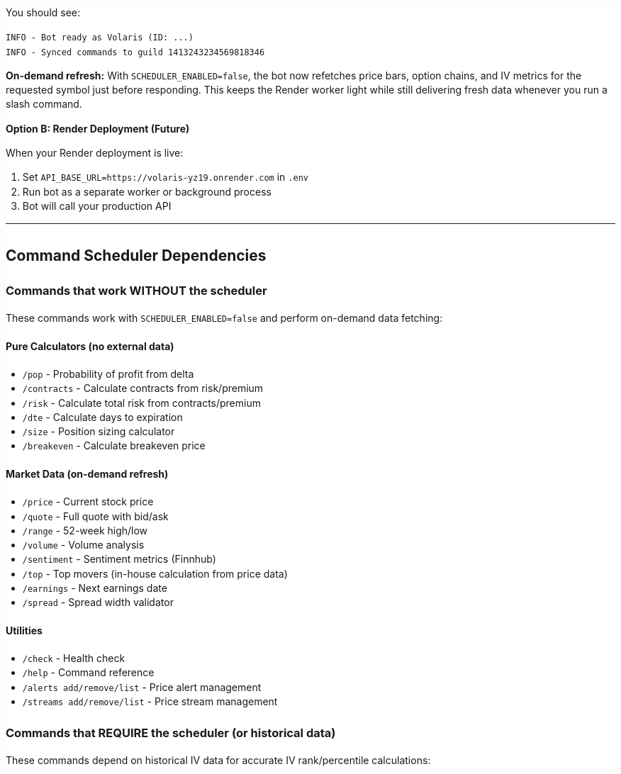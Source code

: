 You should see:
```
INFO - Bot ready as Volaris (ID: ...)
INFO - Synced commands to guild 1413243234569818346
```

**On-demand refresh:** With `SCHEDULER_ENABLED=false`, the bot now refetches price bars, option chains, and IV metrics for the requested symbol just before responding. This keeps the Render worker light while still delivering fresh data whenever you run a slash command.

**Option B: Render Deployment (Future)**

When your Render deployment is live:
1. Set `API_BASE_URL=https://volaris-yz19.onrender.com` in `.env`
2. Run bot as a separate worker or background process
3. Bot will call your production API

---

## Command Scheduler Dependencies

### Commands that work WITHOUT the scheduler

These commands work with `SCHEDULER_ENABLED=false` and perform on-demand data fetching:

#### Pure Calculators (no external data)
- `/pop` - Probability of profit from delta
- `/contracts` - Calculate contracts from risk/premium
- `/risk` - Calculate total risk from contracts/premium
- `/dte` - Calculate days to expiration
- `/size` - Position sizing calculator
- `/breakeven` - Calculate breakeven price

#### Market Data (on-demand refresh)
- `/price` - Current stock price
- `/quote` - Full quote with bid/ask
- `/range` - 52-week high/low
- `/volume` - Volume analysis
- `/sentiment` - Sentiment metrics (Finnhub)
- `/top` - Top movers (in-house calculation from price data)
- `/earnings` - Next earnings date
- `/spread` - Spread width validator

#### Utilities
- `/check` - Health check
- `/help` - Command reference
- `/alerts add/remove/list` - Price alert management
- `/streams add/remove/list` - Price stream management

### Commands that REQUIRE the scheduler (or historical data)

These commands depend on historical IV data for accurate IV rank/percentile calculations:
